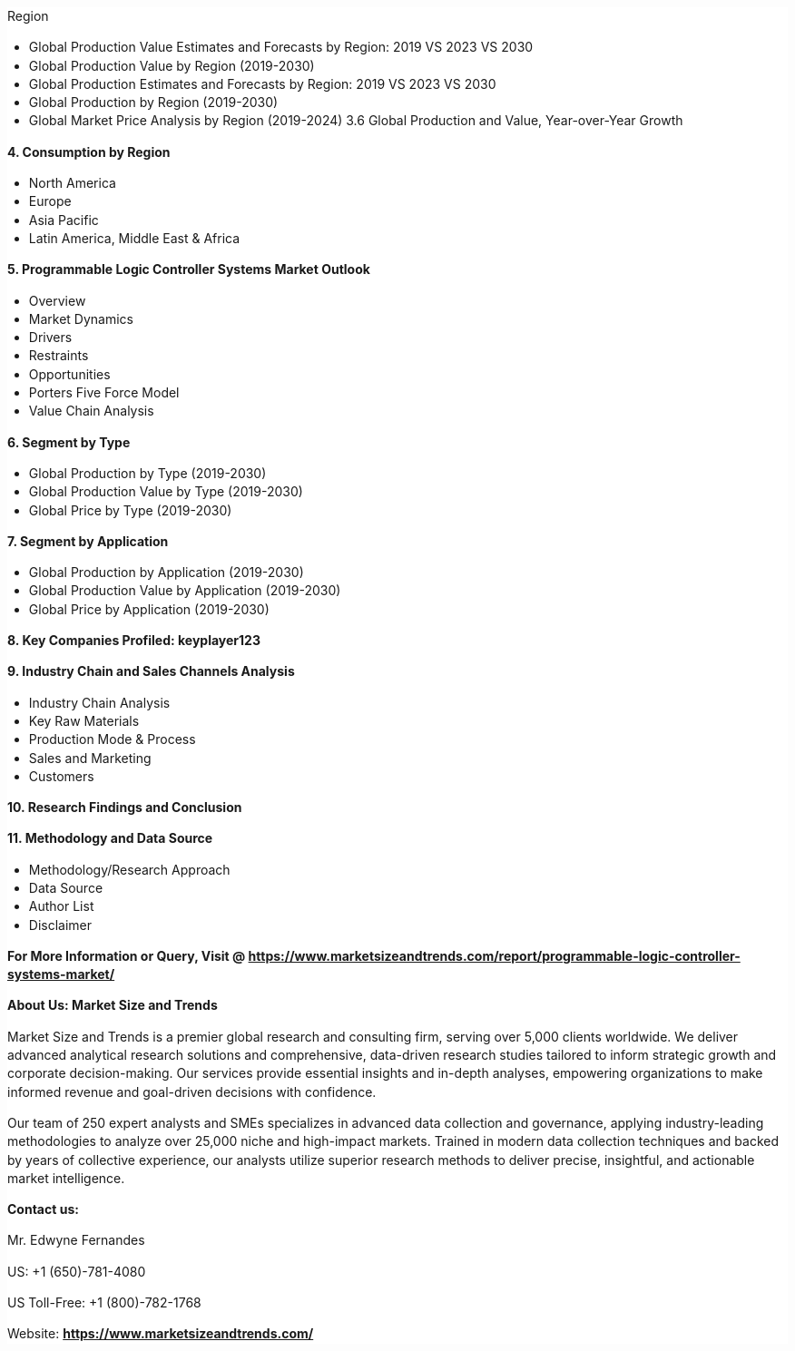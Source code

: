 Region</strong></p><ul><li>Global Production Value Estimates and Forecasts by Region: 2019 VS 2023 VS 2030</li><li>Global Production Value by Region (2019-2030)</li><li>Global Production Estimates and Forecasts by Region: 2019 VS 2023 VS 2030</li><li>Global Production by Region (2019-2030)</li><li>Global Market Price Analysis by Region (2019-2024) 3.6 Global Production and Value, Year-over-Year Growth</li></ul><p><strong>4. Consumption by Region</strong></p><ul><li>North America</li><li>Europe</li><li>Asia Pacific</li><li>Latin America, Middle East &amp; Africa</li></ul><p><strong>5. Programmable Logic Controller Systems Market Outlook</strong></p><ul><li>Overview</li><li>Market Dynamics</li><li>Drivers</li><li>Restraints</li><li>Opportunities</li><li>Porters Five Force Model</li><li>Value Chain Analysis&nbsp;</li></ul><p><strong>6. Segment by Type</strong></p><ul><li>Global Production by Type (2019-2030)</li><li>Global Production Value by Type (2019-2030)</li><li>Global Price by Type (2019-2030)</li></ul><p><strong>7. Segment by Application</strong></p><ul><li>Global Production by Application (2019-2030)</li><li>Global Production Value by Application (2019-2030)</li><li>Global Price by Application (2019-2030)</li></ul><p><strong>8. Key Companies Profiled: keyplayer123</strong></p><p><strong>9. Industry Chain and Sales Channels Analysis</strong></p><ul><li>Industry Chain Analysis</li><li>Key Raw Materials</li><li>Production Mode &amp; Process</li><li>Sales and Marketing</li><li>Customers</li></ul><p><strong>10. Research Findings and Conclusion</strong></p><p><strong>11. Methodology and Data Source</strong></p><ul><li>Methodology/Research Approach</li><li>Data Source</li><li>Author List</li><li>Disclaimer</li></ul></p><p><strong>For More Information or Query, Visit @ <a href="https://www.marketsizeandtrends.com/report/programmable-logic-controller-systems-market/">https://www.marketsizeandtrends.com/report/programmable-logic-controller-systems-market/</a></strong></p><p><strong>About Us: Market Size and Trends</strong></p><p>Market Size and Trends is a premier global research and consulting firm, serving over 5,000 clients worldwide. We deliver advanced analytical research solutions and comprehensive, data-driven research studies tailored to inform strategic growth and corporate decision-making. Our services provide essential insights and in-depth analyses, empowering organizations to make informed revenue and goal-driven decisions with confidence.</p><p>Our team of 250 expert analysts and SMEs specializes in advanced data collection and governance, applying industry-leading methodologies to analyze over 25,000 niche and high-impact markets. Trained in modern data collection techniques and backed by years of collective experience, our analysts utilize superior research methods to deliver precise, insightful, and actionable market intelligence.</p><p><strong>Contact us:</strong></p><p>Mr. Edwyne Fernandes</p><p>US: +1 (650)-781-4080</p><p>US Toll-Free: +1 (800)-782-1768</p><p>Website: <strong><a href="https://www.marketsizeandtrends.com/">https://www.marketsizeandtrends.com/</a></strong></p>

